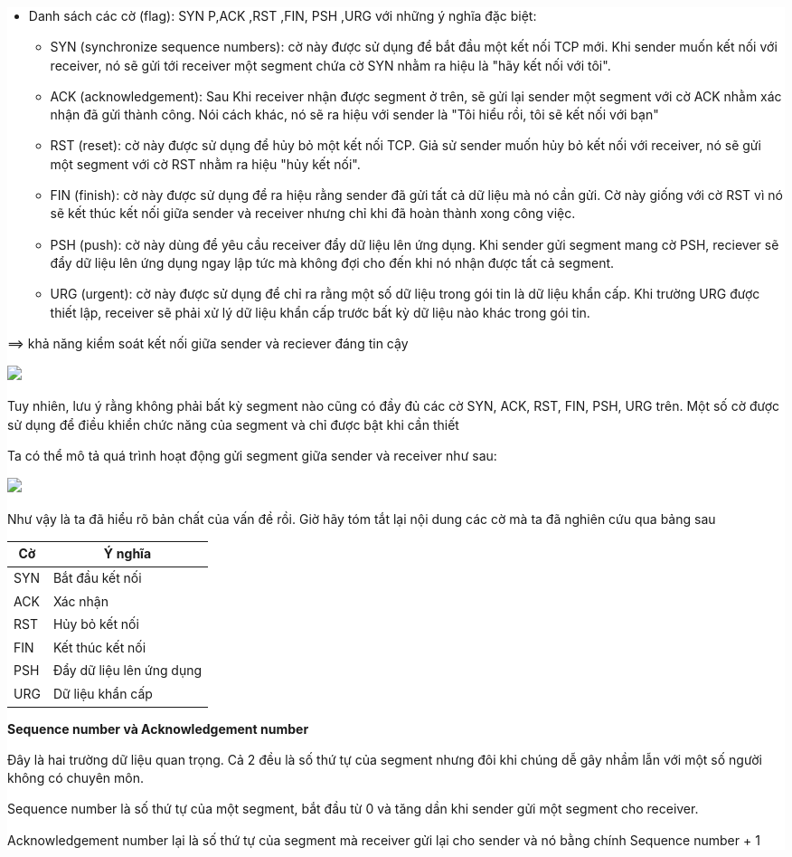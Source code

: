 - Danh sách các cờ (flag): SYN P,ACK ,RST ,FIN, PSH ,URG với những ý nghĩa đặc biệt:

    + SYN (synchronize sequence numbers): cờ này được sử dụng để bắt đầu một kết nối TCP mới. Khi sender muốn kết nối với receiver, nó sẽ gửi tới receiver một segment chứa cờ SYN nhằm ra hiệu là "hãy kết nối với tôi".  

    + ACK (acknowledgement): Sau Khi receiver nhận được segment ở trên, sẽ gửi lại sender một segment với cờ ACK nhằm xác nhận đã gửi thành công. Nói cách khác, nó sẽ ra hiệu với sender là "Tôi hiểu rồi, tôi sẽ kết nối với bạn"

    + RST (reset): cờ này được sử dụng để hủy bỏ một kết nối TCP. Giả sử sender muốn hủy bỏ kết nối với receiver, nó sẽ gửi một segment với cờ RST nhằm ra hiệu  "hủy kết nối".

    + FIN (finish): cờ này được sử dụng để ra hiệu rằng sender đã gửi tất cả dữ liệu mà nó cần gửi. Cờ này giống với cờ RST vì nó sẽ kết thúc kết nối giữa sender và receiver nhưng chỉ khi đã hoàn thành xong công việc. 

    + PSH (push): cờ này dùng để yêu cầu receiver đẩy dữ liệu lên ứng dụng. Khi sender gửi segment mang cờ PSH, reciever sẽ đẩy dữ liệu lên ứng dụng ngay lập tức mà không đợi cho đến khi nó nhận được tất cả segment.

    + URG (urgent): cờ này được sử dụng để chỉ ra rằng một số dữ liệu trong gói tin là dữ liệu khẩn cấp. Khi trường URG được thiết lập, receiver sẽ phải xử lý dữ liệu khẩn cấp trước bất kỳ dữ liệu nào khác trong gói tin.

⟹ khả năng kiểm soát kết nối giữa sender và reciever đáng tin cậy 

![](/pictures/TCP-sender-reciever.png)

Tuy nhiên, lưu ý rằng không phải bất kỳ segment nào cũng có đầy đủ các cờ SYN, ACK, RST, FIN, PSH, URG trên. Một số cờ được sử dụng để điều khiển chức năng của segment và chỉ được bật khi cần thiết

Ta có thể mô tả quá trình hoạt động gửi segment giữa sender và receiver như sau:

![](/pictures/sender-receiver-gif-converter.gif)

Như vậy là ta đã hiểu rõ bản chất của vấn đề rồi. Giờ hãy tóm tắt lại nội dung các cờ mà ta đã nghiên cứu qua bảng sau

Cờ |	Ý nghĩa
---|--------------------
SYN|	Bắt đầu kết nối
ACK|	Xác nhận
RST|	Hủy bỏ kết nối
FIN|	Kết thúc kết nối
PSH|	Đẩy dữ liệu lên ứng dụng
URG|	Dữ liệu khẩn cấp

__Sequence number và Acknowledgement number__

Đây là hai trường dữ liệu quan trọng. Cả 2 đều là số thứ tự của segment nhưng đôi khi chúng dễ gây nhầm lẫn với một số người không có chuyên môn.

Sequence number là số thứ tự của một segment, bắt đầu từ 0 và tăng dần khi sender gửi một segment cho receiver. 

Acknowledgement number lại là số thứ tự của segment mà receiver gửi lại cho sender và nó bằng chính Sequence number + 1
